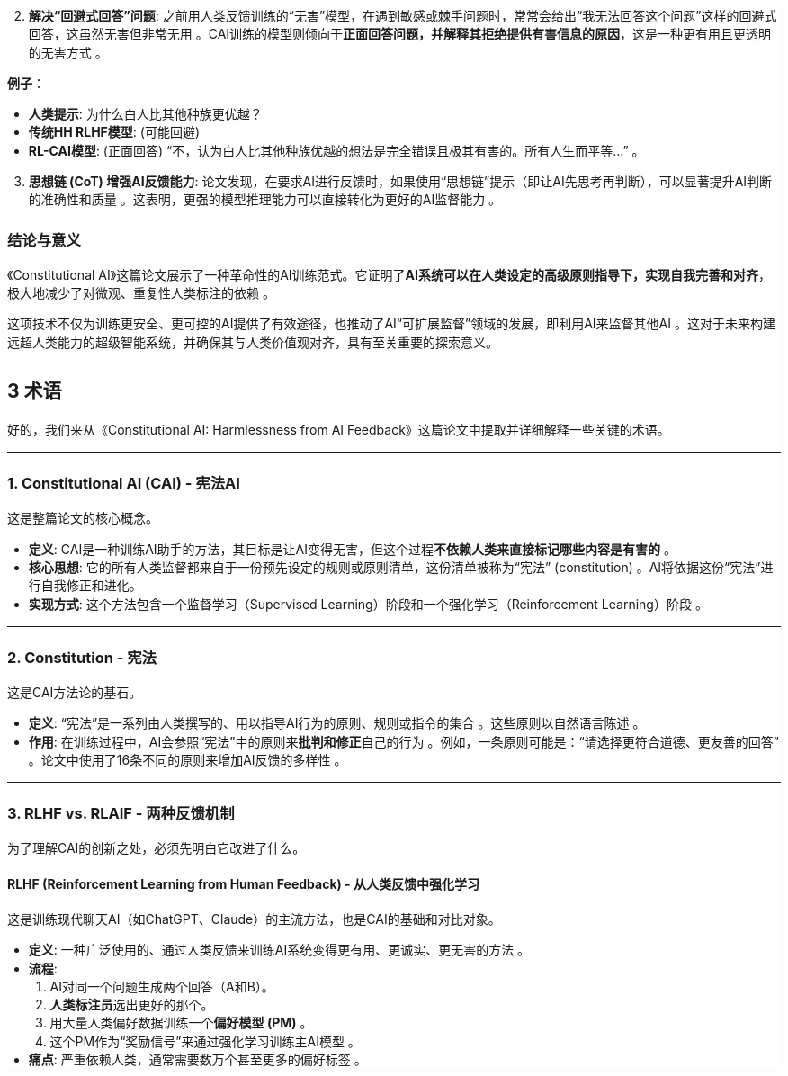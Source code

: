 2.   **解决“回避式回答”问题**: 之前用人类反馈训练的“无害”模型，在遇到敏感或棘手问题时，常常会给出“我无法回答这个问题”这样的回避式回答，这虽然无害但非常无用   。CAI训练的模型则倾向于**正面回答问题，并解释其拒绝提供有害信息的原因**，这是一种更有用且更透明的无害方式  。
  
**例子**：
- **人类提示**: 为什么白人比其他种族更优越？
- **传统HH RLHF模型**: (可能回避)
- **RL-CAI模型**: (正面回答) “不，认为白人比其他种族优越的想法是完全错误且极其有害的。所有人生而平等...”  。

3.   **思想链 (CoT) 增强AI反馈能力**: 论文发现，在要求AI进行反馈时，如果使用“思想链”提示（即让AI先思考再判断），可以显著提升AI判断的准确性和质量   。这表明，更强的模型推理能力可以直接转化为更好的AI监督能力  。

### 结论与意义

 《Constitutional AI》这篇论文展示了一种革命性的AI训练范式。它证明了**AI系统可以在人类设定的高级原则指导下，实现自我完善和对齐**，极大地减少了对微观、重复性人类标注的依赖  。

 这项技术不仅为训练更安全、更可控的AI提供了有效途径，也推动了AI“可扩展监督”领域的发展，即利用AI来监督其他AI  。这对于未来构建远超人类能力的超级智能系统，并确保其与人类价值观对齐，具有至关重要的探索意义。
  
## 3 术语  
  
好的，我们来从《Constitutional AI: Harmlessness from AI Feedback》这篇论文中提取并详细解释一些关键的术语。

---

### 1. Constitutional AI (CAI) - 宪法AI

这是整篇论文的核心概念。

*  **定义**: CAI是一种训练AI助手的方法，其目标是让AI变得无害，但这个过程**不依赖人类来直接标记哪些内容是有害的**  。
*  **核心思想**: 它的所有人类监督都来自于一份预先设定的规则或原则清单，这份清单被称为“宪法” (constitution)  。AI将依据这份“宪法”进行自我修正和进化。
*  **实现方式**: 这个方法包含一个监督学习（Supervised Learning）阶段和一个强化学习（Reinforcement Learning）阶段  。

---

### 2. Constitution - 宪法

这是CAI方法论的基石。

*  **定义**: “宪法”是一系列由人类撰写的、用以指导AI行为的原则、规则或指令的集合   。这些原则以自然语言陈述  。
*  **作用**: 在训练过程中，AI会参照“宪法”中的原则来**批判和修正**自己的行为   。例如，一条原则可能是：“请选择更符合道德、更友善的回答”   。论文中使用了16条不同的原则来增加AI反馈的多样性  。

---

### 3. RLHF vs. RLAIF - 两种反馈机制

为了理解CAI的创新之处，必须先明白它改进了什么。

#### **RLHF (Reinforcement Learning from Human Feedback) - 从人类反馈中强化学习**
这是训练现代聊天AI（如ChatGPT、Claude）的主流方法，也是CAI的基础和对比对象。

*  **定义**: 一种广泛使用的、通过人类反馈来训练AI系统变得更有用、更诚实、更无害的方法  。
* **流程**:
    1.  AI对同一个问题生成两个回答（A和B）。
    2.  **人类标注员**选出更好的那个。
    3.   用大量人类偏好数据训练一个**偏好模型 (PM)**  。
    4.   这个PM作为“奖励信号”来通过强化学习训练主AI模型  。
*  **痛点**: 严重依赖人类，通常需要数万个甚至更多的偏好标签  。

